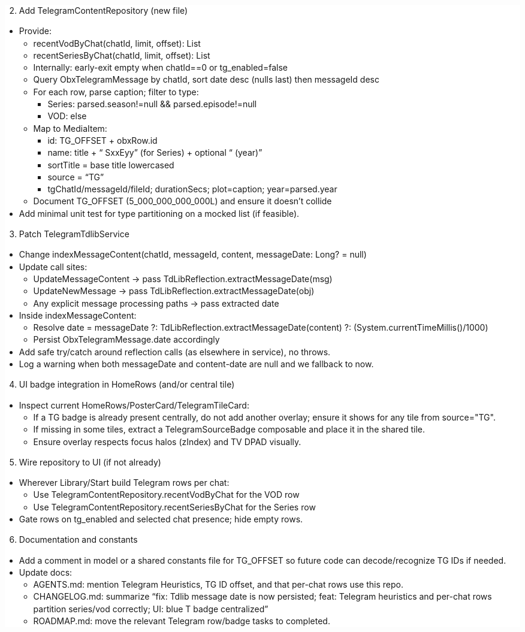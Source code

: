 2) Add TelegramContentRepository (new file)
- Provide:
  - recentVodByChat(chatId, limit, offset): List<MediaItem>
  - recentSeriesByChat(chatId, limit, offset): List<MediaItem>
  - Internally: early-exit empty when chatId==0 or tg_enabled=false
  - Query ObxTelegramMessage by chatId, sort date desc (nulls last) then messageId desc
  - For each row, parse caption; filter to type:
    - Series: parsed.season!=null && parsed.episode!=null
    - VOD: else
  - Map to MediaItem:
    - id: TG_OFFSET + obxRow.id
    - name: title + “ SxxEyy” (for Series) + optional “ (year)”
    - sortTitle = base title lowercased
    - source = “TG”
    - tgChatId/messageId/fileId; durationSecs; plot=caption; year=parsed.year
  - Document TG_OFFSET (5_000_000_000_000L) and ensure it doesn’t collide
- Add minimal unit test for type partitioning on a mocked list (if feasible).

3) Patch TelegramTdlibService
- Change indexMessageContent(chatId, messageId, content, messageDate: Long? = null)
- Update call sites:
  - UpdateMessageContent → pass TdLibReflection.extractMessageDate(msg)
  - UpdateNewMessage → pass TdLibReflection.extractMessageDate(obj)
  - Any explicit message processing paths → pass extracted date
- Inside indexMessageContent:
  - Resolve date = messageDate ?: TdLibReflection.extractMessageDate(content) ?: (System.currentTimeMillis()/1000)
  - Persist ObxTelegramMessage.date accordingly
- Add safe try/catch around reflection calls (as elsewhere in service), no throws.
- Log a warning when both messageDate and content-date are null and we fallback to now.

4) UI badge integration in HomeRows (and/or central tile)
- Inspect current HomeRows/PosterCard/TelegramTileCard:
  - If a TG badge is already present centrally, do not add another overlay; ensure it shows for any tile from source="TG".
  - If missing in some tiles, extract a TelegramSourceBadge composable and place it in the shared tile.
  - Ensure overlay respects focus halos (zIndex) and TV DPAD visually.

5) Wire repository to UI (if not already)
- Wherever Library/Start build Telegram rows per chat:
  - Use TelegramContentRepository.recentVodByChat for the VOD row
  - Use TelegramContentRepository.recentSeriesByChat for the Series row
- Gate rows on tg_enabled and selected chat presence; hide empty rows.

6) Documentation and constants
- Add a comment in model or a shared constants file for TG_OFFSET so future code can decode/recognize TG IDs if needed.
- Update docs:
  - AGENTS.md: mention Telegram Heuristics, TG ID offset, and that per-chat rows use this repo.
  - CHANGELOG.md: summarize “fix: Tdlib message date is now persisted; feat: Telegram heuristics and per-chat rows partition series/vod correctly; UI: blue T badge centralized”
  - ROADMAP.md: move the relevant Telegram row/badge tasks to completed.
